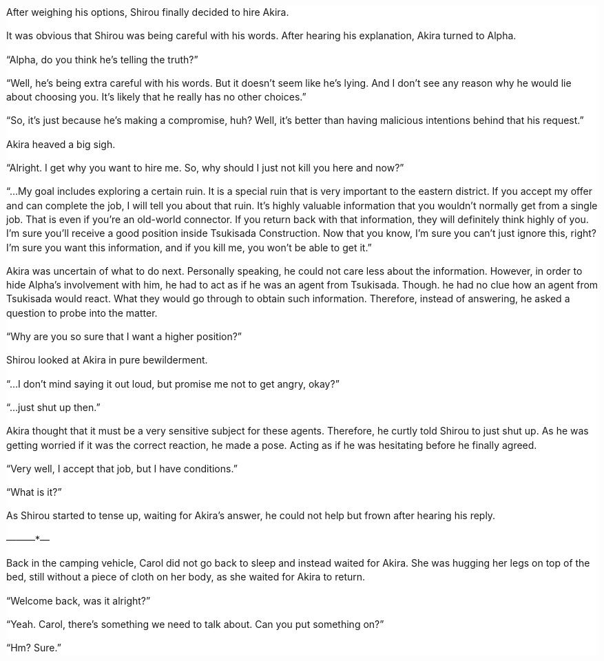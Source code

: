 After weighing his options, Shirou finally decided to hire Akira.

It was obvious that Shirou was being careful with his words. After hearing his explanation, Akira turned to Alpha.

“Alpha, do you think he’s telling the truth?”

“Well, he’s being extra careful with his words. But it doesn’t seem like he’s lying. And I don’t see any reason why he would lie about choosing you. It’s likely that he really has no other choices.”

“So, it’s just because he’s making a compromise, huh? Well, it’s better than having malicious intentions behind that his request.”

Akira heaved a big sigh.

“Alright. I get why you want to hire me. So, why should I just not kill you here and now?”

“…My goal includes exploring a certain ruin. It is a special ruin that is very important to the eastern district. If you accept my offer and can complete the job, I will tell you about that ruin. It’s highly valuable information that you wouldn’t normally get from a single job. That is even if you’re an old-world connector. If you return back with that information, they will definitely think highly of you. I’m sure you’ll receive a good position inside Tsukisada Construction. Now that you know, I’m sure you can’t just ignore this, right? I’m sure you want this information, and if you kill me, you won’t be able to get it.”

Akira was uncertain of what to do next. Personally speaking, he could not care less about the information. However, in order to hide Alpha’s involvement with him, he had to act as if he was an agent from Tsukisada. Though. he had no clue how an agent from Tsukisada would react. What they would go through to obtain such information. Therefore, instead of answering, he asked a question to probe into the matter.

“Why are you so sure that I want a higher position?”

Shirou looked at Akira in pure bewilderment.

“…I don’t mind saying it out loud, but promise me not to get angry, okay?”

“…just shut up then.”

Akira thought that it must be a very sensitive subject for these agents. Therefore, he curtly told Shirou to just shut up. As he was getting worried if it was the correct reaction, he made a pose. Acting as if he was hesitating before he finally agreed.

“Very well, I accept that job, but I have conditions.”

“What is it?”

As Shirou started to tense up, waiting for Akira’s answer, he could not help but frown after hearing his reply.

—*—*—*—

Back in the camping vehicle, Carol did not go back to sleep and instead waited for Akira. She was hugging her legs on top of the bed, still without a piece of cloth on her body, as she waited for Akira to return.

“Welcome back, was it alright?”

“Yeah. Carol, there’s something we need to talk about. Can you put something on?”

“Hm? Sure.”
